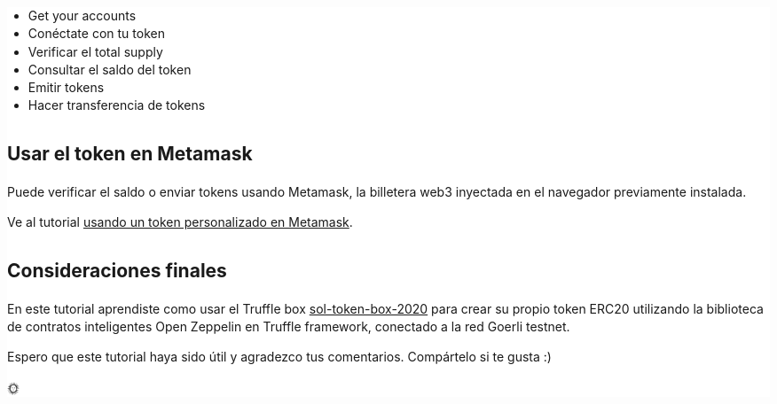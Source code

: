 - Get your accounts
- Conéctate con tu token
- Verificar el total supply
- Consultar el saldo del token
- Emitir tokens
- Hacer transferencia de tokens

## Usar el token en Metamask

Puede verificar el saldo o enviar tokens usando Metamask, 
la billetera web3 inyectada en el navegador previamente instalada.

Ve al tutorial [usando un token personalizado en Metamask](/es/wallets/metamask-custom-token.md).

## Consideraciones finales

En este tutorial aprendiste como usar el Truffle box [sol-token-box-2020](https://github.com/solangegueiros/sol-token-box-2020)
para crear su propio token ERC20 utilizando la biblioteca de contratos inteligentes Open Zeppelin en Truffle framework, conectado a la red Goerli testnet.

Espero que este tutorial haya sido útil y agradezco tus comentarios. 
Compártelo si te gusta :)

:sun_with_face:
